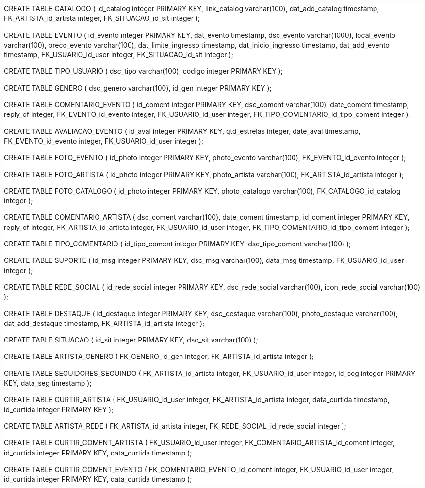 CREATE TABLE CATALOGO ( id_catalog integer PRIMARY KEY, link_catalog varchar(100), dat_add_catalog timestamp, FK_ARTISTA_id_artista integer, FK_SITUACAO_id_sit integer );

CREATE TABLE EVENTO ( id_evento integer PRIMARY KEY, dat_evento timestamp, dsc_evento varchar(1000), local_evento varchar(100), preco_evento varchar(100), dat_limite_ingresso timestamp, dat_inicio_ingresso timestamp, dat_add_evento timestamp, FK_USUARIO_id_user integer, FK_SITUACAO_id_sit integer );

CREATE TABLE TIPO_USUARIO ( dsc_tipo varchar(100), codigo integer PRIMARY KEY );

CREATE TABLE GENERO ( dsc_genero varchar(100), id_gen integer PRIMARY KEY );

CREATE TABLE COMENTARIO_EVENTO ( id_coment integer PRIMARY KEY, dsc_coment varchar(100), date_coment timestamp, reply_of integer, FK_EVENTO_id_evento integer, FK_USUARIO_id_user integer, FK_TIPO_COMENTARIO_id_tipo_coment integer );

CREATE TABLE AVALIACAO_EVENTO ( id_aval integer PRIMARY KEY, qtd_estrelas integer, date_aval timestamp, FK_EVENTO_id_evento integer, FK_USUARIO_id_user integer );

CREATE TABLE FOTO_EVENTO ( id_photo integer PRIMARY KEY, photo_evento varchar(100), FK_EVENTO_id_evento integer );

CREATE TABLE FOTO_ARTISTA ( id_photo integer PRIMARY KEY, photo_artista varchar(100), FK_ARTISTA_id_artista integer );

CREATE TABLE FOTO_CATALOGO ( id_photo integer PRIMARY KEY, photo_catalogo varchar(100), FK_CATALOGO_id_catalog integer );

CREATE TABLE COMENTARIO_ARTISTA ( dsc_coment varchar(100), date_coment timestamp, id_coment integer PRIMARY KEY, reply_of integer, FK_ARTISTA_id_artista integer, FK_USUARIO_id_user integer, FK_TIPO_COMENTARIO_id_tipo_coment integer );

CREATE TABLE TIPO_COMENTARIO ( id_tipo_coment integer PRIMARY KEY, dsc_tipo_coment varchar(100) );

CREATE TABLE SUPORTE ( id_msg integer PRIMARY KEY, dsc_msg varchar(100), data_msg timestamp, FK_USUARIO_id_user integer );

CREATE TABLE REDE_SOCIAL ( id_rede_social integer PRIMARY KEY, dsc_rede_social varchar(100), icon_rede_social varchar(100) );

CREATE TABLE DESTAQUE ( id_destaque integer PRIMARY KEY, dsc_destaque varchar(100), photo_destaque varchar(100), dat_add_destaque timestamp, FK_ARTISTA_id_artista integer );

CREATE TABLE SITUACAO ( id_sit integer PRIMARY KEY, dsc_sit varchar(100) );

CREATE TABLE ARTISTA_GENERO ( FK_GENERO_id_gen integer, FK_ARTISTA_id_artista integer );

CREATE TABLE SEGUIDORES_SEGUINDO ( FK_ARTISTA_id_artista integer, FK_USUARIO_id_user integer, id_seg integer PRIMARY KEY, data_seg timestamp );

CREATE TABLE CURTIR_ARTISTA ( FK_USUARIO_id_user integer, FK_ARTISTA_id_artista integer, data_curtida timestamp, id_curtida integer PRIMARY KEY );

CREATE TABLE ARTISTA_REDE ( FK_ARTISTA_id_artista integer, FK_REDE_SOCIAL_id_rede_social integer );

CREATE TABLE CURTIR_COMENT_ARTISTA ( FK_USUARIO_id_user integer, FK_COMENTARIO_ARTISTA_id_coment integer, id_curtida integer PRIMARY KEY, data_curtida timestamp );

CREATE TABLE CURTIR_COMENT_EVENTO ( FK_COMENTARIO_EVENTO_id_coment integer, FK_USUARIO_id_user integer, id_curtida integer PRIMARY KEY, data_curtida timestamp );
